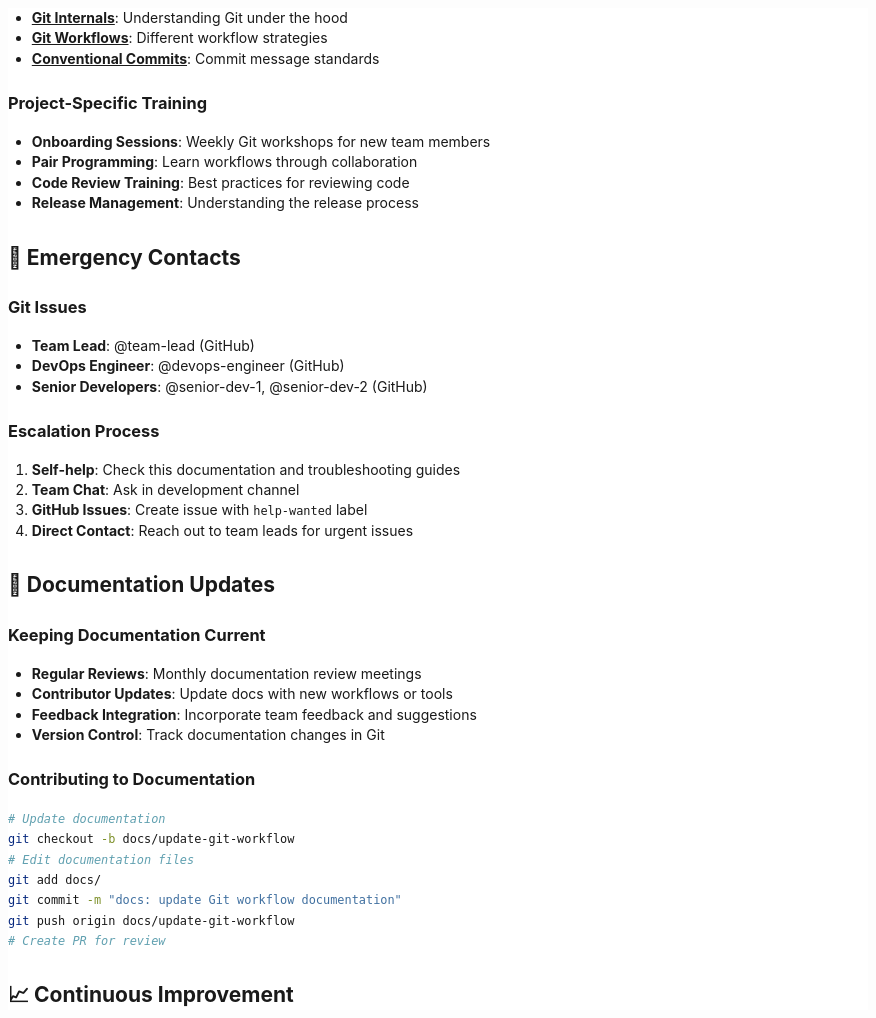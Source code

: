 - **[Git Internals](https://git-scm.com/book/en/v2/Git-Internals-Plumbing-and-Porcelain)**: Understanding Git under the hood
- **[Git Workflows](https://www.atlassian.com/git/tutorials/comparing-workflows)**: Different workflow strategies
- **[Conventional Commits](https://www.conventionalcommits.org/)**: Commit message standards

### Project-Specific Training

- **Onboarding Sessions**: Weekly Git workshops for new team members
- **Pair Programming**: Learn workflows through collaboration
- **Code Review Training**: Best practices for reviewing code
- **Release Management**: Understanding the release process

## 🚨 Emergency Contacts

### Git Issues

- **Team Lead**: @team-lead (GitHub)
- **DevOps Engineer**: @devops-engineer (GitHub)
- **Senior Developers**: @senior-dev-1, @senior-dev-2 (GitHub)

### Escalation Process

1. **Self-help**: Check this documentation and troubleshooting guides
2. **Team Chat**: Ask in development channel
3. **GitHub Issues**: Create issue with `help-wanted` label
4. **Direct Contact**: Reach out to team leads for urgent issues

## 🔄 Documentation Updates

### Keeping Documentation Current

- **Regular Reviews**: Monthly documentation review meetings
- **Contributor Updates**: Update docs with new workflows or tools
- **Feedback Integration**: Incorporate team feedback and suggestions
- **Version Control**: Track documentation changes in Git

### Contributing to Documentation

```bash
# Update documentation
git checkout -b docs/update-git-workflow
# Edit documentation files
git add docs/
git commit -m "docs: update Git workflow documentation"
git push origin docs/update-git-workflow
# Create PR for review
```

## 📈 Continuous Improvement
